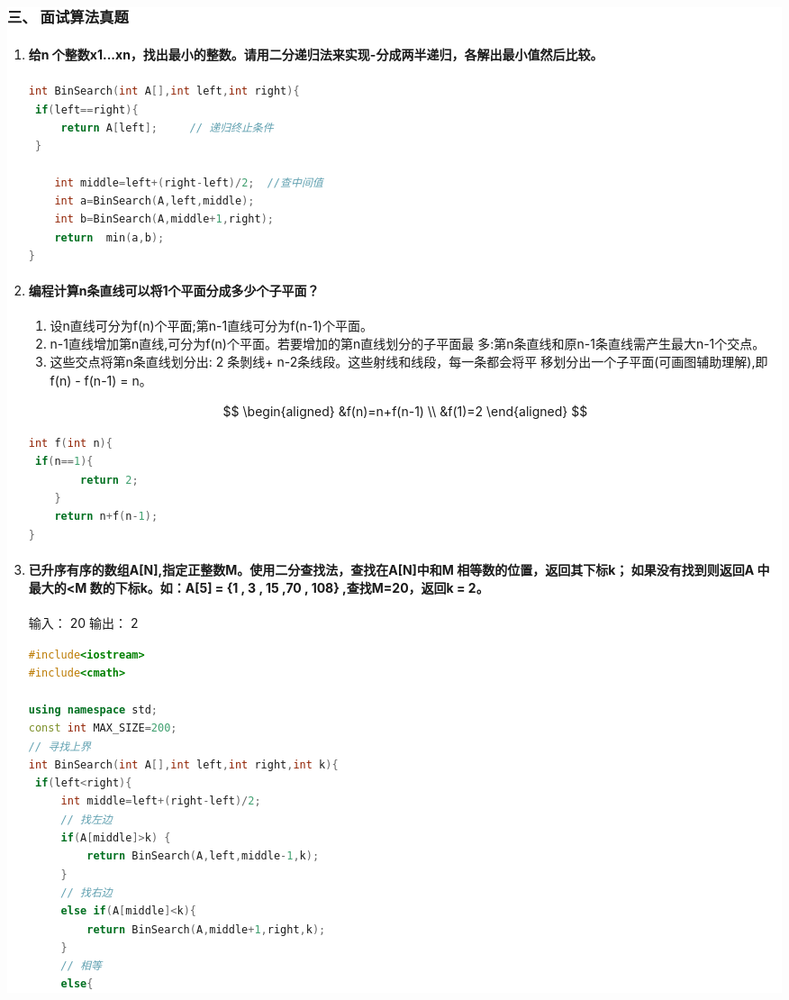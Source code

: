     

###   三、 面试算法真题



1. #### 给n 个整数x1...xn，找出最小的整数。请用二分递归法来实现-分成两半递归，各解出最小值然后比较。

   ```c++
   int BinSearch(int A[],int left,int right){
   	if(left==right){
   		return A[left];		// 递归终止条件
   	}
   	
       int middle=left+(right-left)/2;	//查中间值
       int a=BinSearch(A,left,middle);
       int b=BinSearch(A,middle+1,right);
       return  min(a,b);
   }
   ```

2. #### 编程计算n条直线可以将1个平面分成多少个子平面？

   1. 设n直线可分为f(n)个平面;第n-1直线可分为f(n-1)个平面。
   2. n-1直线增加第n直线,可分为f(n)个平面。若要增加的第n直线划分的子平面最
      多:第n条直线和原n-1条直线需产生最大n-1个交点。
   3. 这些交点将第n条直线划分出: 2 条剝线+ n-2条线段。这些射线和线段，每一条都会将平
      移划分出一个子平面(可画图辅助理解),即f(n) - f(n-1) = n。

   $$
   \begin{aligned}
   &f(n)=n+f(n-1) \\
   &f(1)=2
   \end{aligned}
   $$

   ```c++
   int f(int n){
   	if(n==1){
           return 2;
       }
       return n+f(n-1);
   }
   ```

3. #### 已升序有序的数组A[N],指定正整数M。使用二分查找法，查找在A[N]中和M 相等数的位置，返回其下标k； 如果没有找到则返回A 中最大的<M 数的下标k。如：A[5] = {1 , 3 , 15 ,70 , 108} ,查找M=20，返回k = 2。

   输入： 20 输出： 2

   ```c++
   #include<iostream>
   #include<cmath>
   
   using namespace std;
   const int MAX_SIZE=200;
   // 寻找上界
   int BinSearch(int A[],int left,int right,int k){
   	if(left<right){
   		int middle=left+(right-left)/2;
   		// 找左边 
   		if(A[middle]>k) {
   			return BinSearch(A,left,middle-1,k);	 
   		}
   		// 找右边 
   		else if(A[middle]<k){
   			return BinSearch(A,middle+1,right,k);
   		}
   		// 相等 
   		else{
   ```